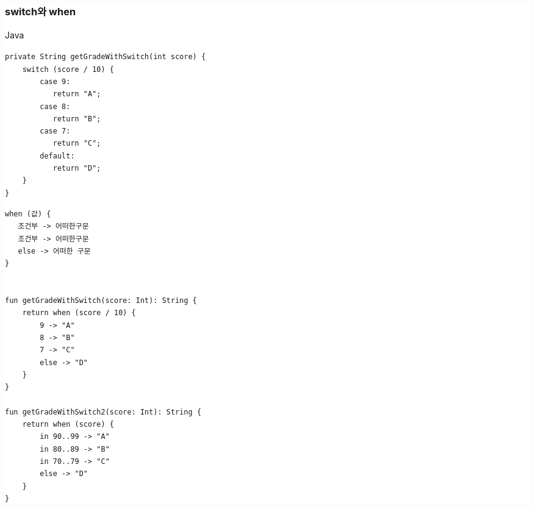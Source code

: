 ### switch와 when

Java
```
private String getGradeWithSwitch(int score) {
    switch (score / 10) {
        case 9:
           return "A";
        case 8:
           return "B";
        case 7:
           return "C";
        default:
           return "D";
    }
}
```

```
when (값) {
   조건부 -> 어떠한구문
   조건부 -> 어떠한구문
   else -> 어떠한 구문
}


fun getGradeWithSwitch(score: Int): String {
    return when (score / 10) {
        9 -> "A"
        8 -> "B"
        7 -> "C"
        else -> "D"
    }
}

fun getGradeWithSwitch2(score: Int): String {
    return when (score) {
        in 90..99 -> "A"
        in 80..89 -> "B"
        in 70..79 -> "C"
        else -> "D"
    }
}
```
